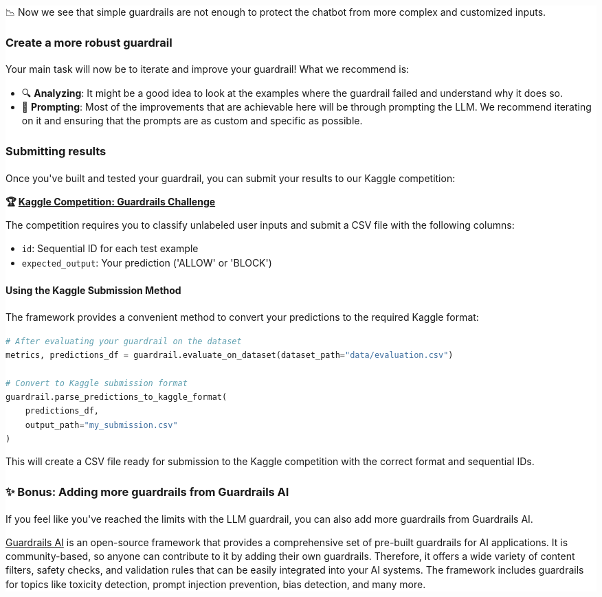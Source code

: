📉 Now we see that simple guardrails are not enough to protect the chatbot from more complex and customized inputs.

### Create a more robust guardrail

Your main task will now be to iterate and improve your guardrail! What we recommend is:

- 🔍 **Analyzing**: It might be a good idea to look at the examples where the guardrail failed and understand why it does so.
- 💪 **Prompting**: Most of the improvements that are achievable here will be through prompting the LLM. We recommend iterating on it and ensuring that the prompts are as custom and specific as possible.
  
### Submitting results

Once you've built and tested your guardrail, you can submit your results to our Kaggle competition:

**🏆 [Kaggle Competition: Guardrails Challenge](https://www.kaggle.com/t/a8495e85865f4b8fa668d1fb24ef8b31)**

The competition requires you to classify unlabeled user inputs and submit a CSV file with the following columns:
- `id`: Sequential ID for each test example
- `expected_output`: Your prediction ('ALLOW' or 'BLOCK')

#### Using the Kaggle Submission Method

The framework provides a convenient method to convert your predictions to the required Kaggle format:

```python
# After evaluating your guardrail on the dataset
metrics, predictions_df = guardrail.evaluate_on_dataset(dataset_path="data/evaluation.csv")

# Convert to Kaggle submission format
guardrail.parse_predictions_to_kaggle_format(
    predictions_df, 
    output_path="my_submission.csv"
)
```

This will create a CSV file ready for submission to the Kaggle competition with the correct format and sequential IDs.


### ✨ Bonus: Adding more guardrails from Guardrails AI

If you feel like you've reached the limits with the LLM guardrail, you can also add more guardrails from Guardrails AI.

[Guardrails AI](https://www.guardrailsai.com/) is an open-source framework that provides a comprehensive set of pre-built guardrails for AI applications. It is community-based, so anyone can contribute to it by adding their own guardrails. Therefore, it offers a wide variety of content filters, safety checks, and validation rules that can be easily integrated into your AI systems. The framework includes guardrails for topics like toxicity detection, prompt injection prevention, bias detection, and many more. 
